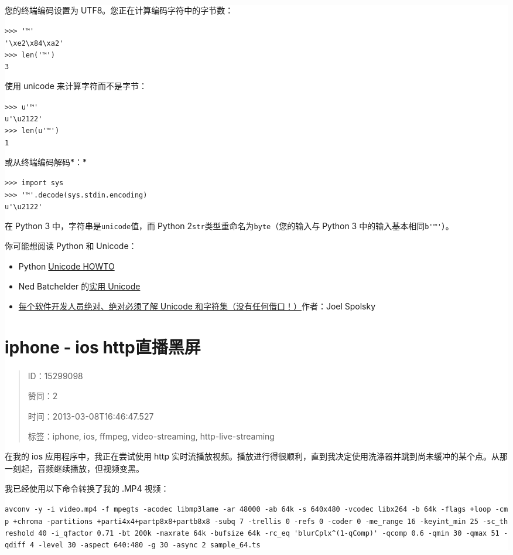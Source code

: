 您的终端编码设置为 UTF8。您正在计算编码字符中的字节数：

```
>>> '™'
'\xe2\x84\xa2'
>>> len('™')
3 
```

使用 unicode 来计算字符而不是字节：

```
>>> u'™'
u'\u2122'
>>> len(u'™')
1 
```

或从终端编码解码*：*

```
>>> import sys
>>> '™'.decode(sys.stdin.encoding)
u'\u2122' 
```

在 Python 3 中，字符串是`unicode`值，而 Python 2`str`类型重命名为`byte`（您的输入与 Python 3 中的输入基本相同`b'™'`）。

你可能想阅读 Python 和 Unicode：

*   Python [Unicode HOWTO](http://docs.python.org/2/howto/unicode.html)

*   Ned Batchelder 的[实用 Unicode](http://nedbatchelder.com/text/unipain.html)

*   [每个软件开发人员绝对、绝对必须了解 Unicode 和字符集（没有任何借口！）](http://joelonsoftware.com/articles/Unicode.html)作者：Joel Spolsky

# iphone - ios http直播黑屏

> ID：15299098
> 
> 赞同：2
> 
> 时间：2013-03-08T16:46:47.527
> 
> 标签：iphone, ios, ffmpeg, video-streaming, http-live-streaming

在我的 ios 应用程序中，我正在尝试使用 http 实时流播放视频。播放进行得很顺利，直到我决定使用洗涤器并跳到尚未缓冲的某个点。从那一刻起，音频继续播放，但视频变黑。

我已经使用以下命令转换了我的 .MP4 视频：

```
avconv -y -i video.mp4 -f mpegts -acodec libmp3lame -ar 48000 -ab 64k -s 640x480 -vcodec libx264 -b 64k -flags +loop -cmp +chroma -partitions +parti4x4+partp8x8+partb8x8 -subq 7 -trellis 0 -refs 0 -coder 0 -me_range 16 -keyint_min 25 -sc_threshold 40 -i_qfactor 0.71 -bt 200k -maxrate 64k -bufsize 64k -rc_eq 'blurCplx^(1-qComp)' -qcomp 0.6 -qmin 30 -qmax 51 -qdiff 4 -level 30 -aspect 640:480 -g 30 -async 2 sample_64.ts 
```
